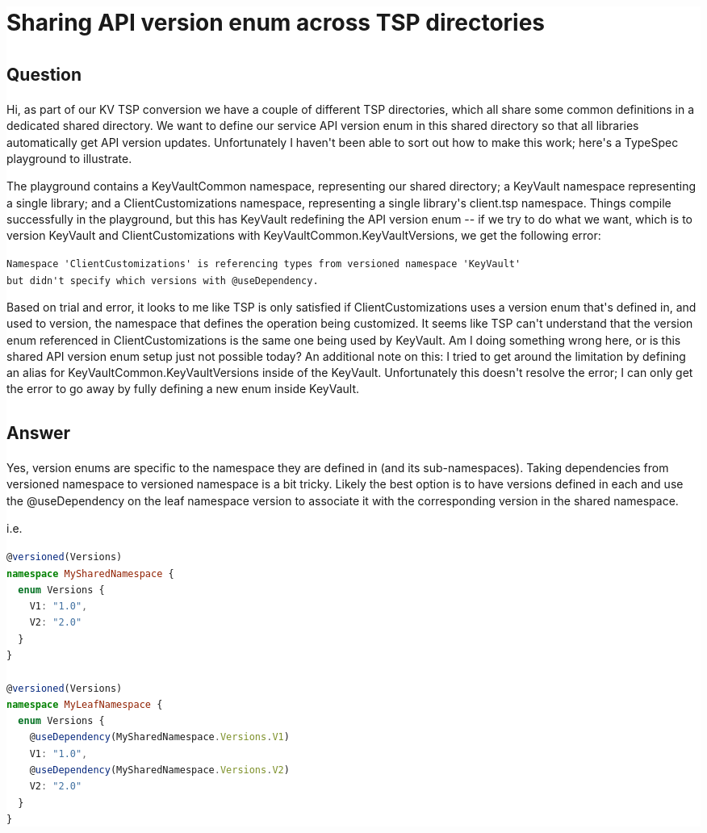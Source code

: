# Sharing API version enum across TSP directories

## Question 
Hi, as part of our KV TSP conversion we have a couple of different TSP directories, which all share some common definitions in a dedicated shared directory. We want to define our service API version enum in this shared directory so that all libraries automatically get API version updates. Unfortunately I haven't been able to sort out how to make this work; here's a TypeSpec playground to illustrate.
 
The playground contains a KeyVaultCommon namespace, representing our shared directory; a KeyVault namespace representing a single library; and a ClientCustomizations namespace, representing a single library's client.tsp namespace. Things compile successfully in the playground, but this has KeyVault redefining the API version enum -- if we try to do what we want, which is to version KeyVault and ClientCustomizations with KeyVaultCommon.KeyVaultVersions, we get the following error:
```
Namespace 'ClientCustomizations' is referencing types from versioned namespace 'KeyVault'
but didn't specify which versions with @useDependency.
```
Based on trial and error, it looks to me like TSP is only satisfied if ClientCustomizations uses a version enum that's defined in, and used to version, the namespace that defines the operation being customized. It seems like TSP can't understand that the version enum referenced in ClientCustomizations is the same one being used by KeyVault. Am I doing something wrong here, or is this shared API version enum setup just not possible today?
An additional note on this: I tried to get around the limitation by defining an alias for KeyVaultCommon.KeyVaultVersions inside of the KeyVault. Unfortunately this doesn't resolve the error; I can only get the error to go away by fully defining a new enum inside KeyVault.

## Answer
Yes, version enums are specific to the namespace they are defined in (and its sub-namespaces).  Taking dependencies from versioned namespace to versioned namespace is a bit tricky.  Likely the best option is to have versions defined in each and use the @useDependency on the leaf namespace version to associate it with the corresponding version in the shared namespace.
 
i.e.
```typescript
@versioned(Versions)
namespace MySharedNamespace {
  enum Versions {
    V1: "1.0",
    V2: "2.0"
  }
}

@versioned(Versions)
namespace MyLeafNamespace {
  enum Versions {
    @useDependency(MySharedNamespace.Versions.V1)
    V1: "1.0",
    @useDependency(MySharedNamespace.Versions.V2)
    V2: "2.0"
  }
}  
```
